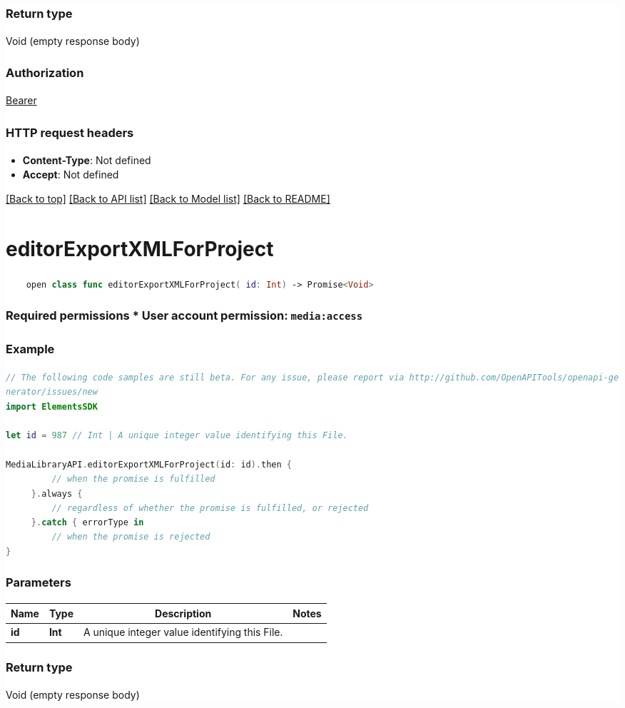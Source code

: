 ### Return type

Void (empty response body)

### Authorization

[Bearer](../README.md#Bearer)

### HTTP request headers

 - **Content-Type**: Not defined
 - **Accept**: Not defined

[[Back to top]](#) [[Back to API list]](../README.md#documentation-for-api-endpoints) [[Back to Model list]](../README.md#documentation-for-models) [[Back to README]](../README.md)

# **editorExportXMLForProject**
```swift
    open class func editorExportXMLForProject( id: Int) -> Promise<Void>
```



### Required permissions    * User account permission: `media:access` 

### Example
```swift
// The following code samples are still beta. For any issue, please report via http://github.com/OpenAPITools/openapi-generator/issues/new
import ElementsSDK

let id = 987 // Int | A unique integer value identifying this File.

MediaLibraryAPI.editorExportXMLForProject(id: id).then {
         // when the promise is fulfilled
     }.always {
         // regardless of whether the promise is fulfilled, or rejected
     }.catch { errorType in
         // when the promise is rejected
}
```

### Parameters

Name | Type | Description  | Notes
------------- | ------------- | ------------- | -------------
 **id** | **Int** | A unique integer value identifying this File. | 

### Return type

Void (empty response body)
